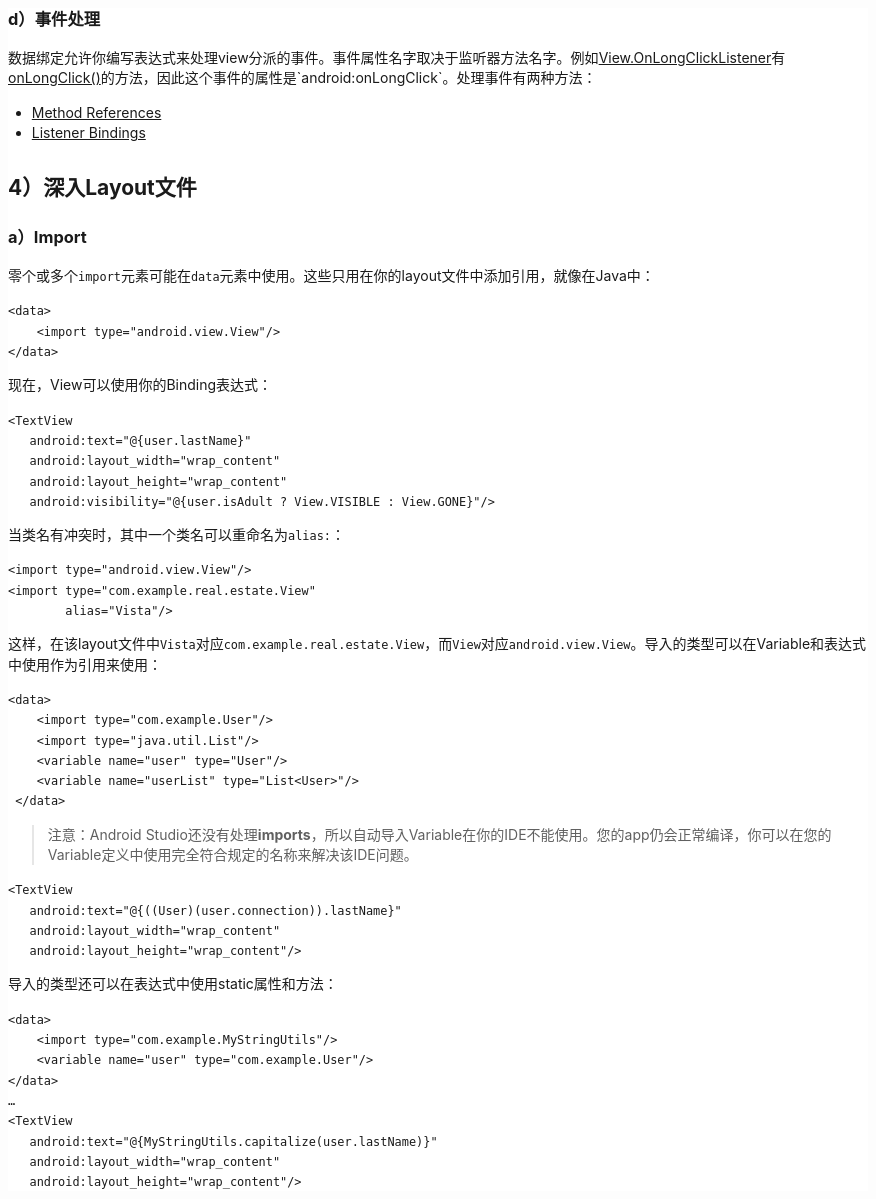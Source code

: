 ### d）事件处理
数据绑定允许你编写表达式来处理view分派的事件。事件属性名字取决于监听器方法名字。例如[View.OnLongClickListener](https://developer.android.com/reference/android/view/View.OnLongClickListener.html)有[onLongClick()](https://developer.android.com/reference/android/view/View.OnLongClickListener.html#onLongClick(android.view.View))的方法，因此这个事件的属性是`android:onLongClick`。处理事件有两种方法：
* [Method References](https://developer.android.com/topic/libraries/data-binding/index.html#method_references)
* [Listener Bindings](https://developer.android.com/topic/libraries/data-binding/index.html#listener_bindings)


## 4）深入Layout文件
### a）Import
零个或多个`import`元素可能在`data`元素中使用。这些只用在你的layout文件中添加引用，就像在Java中：
```
<data>
    <import type="android.view.View"/>
</data>
```
现在，View可以使用你的Binding表达式：
```
<TextView
   android:text="@{user.lastName}"
   android:layout_width="wrap_content"
   android:layout_height="wrap_content"
   android:visibility="@{user.isAdult ? View.VISIBLE : View.GONE}"/>
```
当类名有冲突时，其中一个类名可以重命名为`alias:`：
```
<import type="android.view.View"/>
<import type="com.example.real.estate.View"
        alias="Vista"/>
```
这样，在该layout文件中`Vista`对应`com.example.real.estate.View`，而`View`对应`android.view.View`。导入的类型可以在Variable和表达式中使用作为引用来使用：
```
<data>
    <import type="com.example.User"/>
    <import type="java.util.List"/>
    <variable name="user" type="User"/>
    <variable name="userList" type="List<User>"/>
 </data>
```

> 注意：Android Studio还没有处理**imports**，所以自动导入Variable在你的IDE不能使用。您的app仍会正常编译，你可以在您的Variable定义中使用完全符合规定的名称来解决该IDE问题。

```
<TextView
   android:text="@{((User)(user.connection)).lastName}"
   android:layout_width="wrap_content"
   android:layout_height="wrap_content"/>
```
导入的类型还可以在表达式中使用static属性和方法：
```
<data>
    <import type="com.example.MyStringUtils"/>
    <variable name="user" type="com.example.User"/>
</data>
…
<TextView
   android:text="@{MyStringUtils.capitalize(user.lastName)}"
   android:layout_width="wrap_content"
   android:layout_height="wrap_content"/>
```